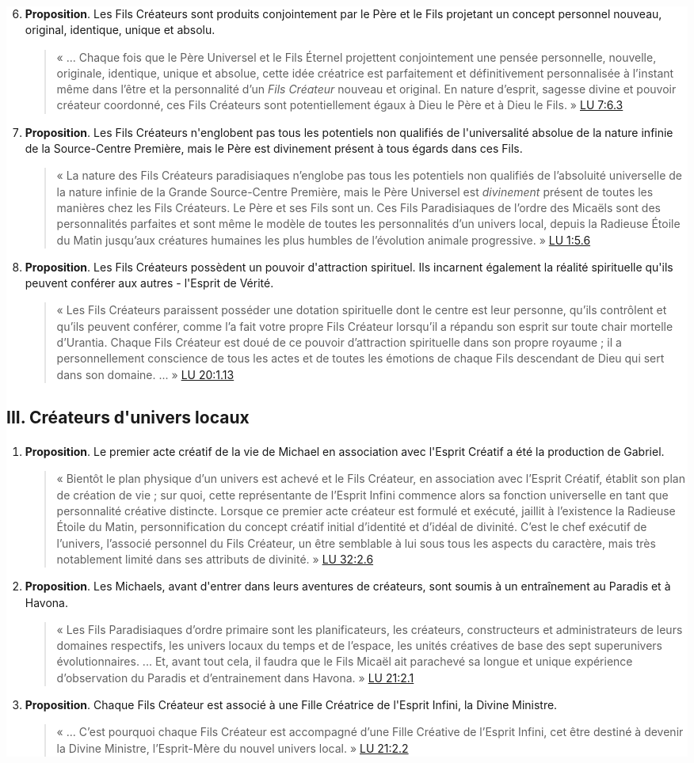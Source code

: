 6. **Proposition**. Les Fils Créateurs sont produits conjointement par le Père et le Fils projetant un concept personnel nouveau, original, identique, unique et absolu.
	> « ... Chaque fois que le Père Universel et le Fils Éternel projettent conjointement une pensée personnelle, nouvelle, originale, identique, unique et absolue, cette idée créatrice est parfaitement et définitivement personnalisée à l’instant même dans l’être et la personnalité d’un *Fils Créateur* nouveau et original. En nature d’esprit, sagesse divine et pouvoir créateur coordonné, ces Fils Créateurs sont potentiellement égaux à Dieu le Père et à Dieu le Fils. » <a id="s57_470"></a>[LU 7:6.3](/fr/The_Urantia_Book/7#p6_3)

7. **Proposition**. Les Fils Créateurs n'englobent pas tous les potentiels non qualifiés de l'universalité absolue de la nature infinie de la Source-Centre Première, mais le Père est divinement présent à tous égards dans ces Fils.
	> « La nature des Fils Créateurs paradisiaques n’englobe pas tous les potentiels non qualifiés de l’absoluité universelle de la nature infinie de la Grande Source-Centre Première, mais le Père Universel est *divinement* présent de toutes les manières chez les Fils Créateurs. Le Père et ses Fils sont un. Ces Fils Paradisiaques de l’ordre des Micaëls sont des personnalités parfaites et sont même le modèle de toutes les personnalités d’un univers local, depuis la Radieuse Étoile du Matin jusqu’aux créatures humaines les plus humbles de l’évolution animale progressive. » <a id="s60_575"></a>[LU 1:5.6](/fr/The_Urantia_Book/1#p5_6)

8. **Proposition**. Les Fils Créateurs possèdent un pouvoir d'attraction spirituel. Ils incarnent également la réalité spirituelle qu'ils peuvent conférer aux autres - l'Esprit de Vérité.
	> « Les Fils Créateurs paraissent posséder une dotation spirituelle dont le centre est leur personne, qu’ils contrôlent et qu’ils peuvent conférer, comme l’a fait votre propre Fils Créateur lorsqu’il a répandu son esprit sur toute chair mortelle d’Urantia. Chaque Fils Créateur est doué de ce pouvoir d’attraction spirituelle dans son propre royaume ; il a personnellement conscience de tous les actes et de toutes les émotions de chaque Fils descendant de Dieu qui sert dans son domaine. ... » <a id="s63_496"></a>[LU 20:1.13](/fr/The_Urantia_Book/20#p1_13)

## III. Créateurs d'univers locaux

1. **Proposition**. Le premier acte créatif de la vie de Michael en association avec l'Esprit Créatif a été la production de Gabriel.
	> « Bientôt le plan physique d’un univers est achevé et le Fils Créateur, en association avec l’Esprit Créatif, établit son plan de création de vie ; sur quoi, cette représentante de l’Esprit Infini commence alors sa fonction universelle en tant que personnalité créative distincte. Lorsque ce premier acte créateur est formulé et exécuté, jaillit à l’existence la Radieuse Étoile du Matin, personnification du concept créatif initial d’identité et d’idéal de divinité. C’est le chef exécutif de l’univers, l’associé personnel du Fils Créateur, un être semblable à lui sous tous les aspects du caractère, mais très notablement limité dans ses attributs de divinité. » <a id="s68_669"></a>[LU 32:2.6](/fr/The_Urantia_Book/32#p2_6)

2. **Proposition**. Les Michaels, avant d'entrer dans leurs aventures de créateurs, sont soumis à un entraînement au Paradis et à Havona.
	> « Les Fils Paradisiaques d’ordre primaire sont les planificateurs, les créateurs, constructeurs et administrateurs de leurs domaines respectifs, les univers locaux du temps et de l’espace, les unités créatives de base des sept superunivers évolutionnaires. ... Et, avant tout cela, il faudra que le Fils Micaël ait parachevé sa longue et unique expérience d’observation du Paradis et d’entrainement dans Havona. » <a id="s71_417"></a>[LU 21:2.1](/fr/The_Urantia_Book/21#p2_1)

3. **Proposition**. Chaque Fils Créateur est associé à une Fille Créatrice de l'Esprit Infini, la Divine Ministre.
	> « ... C’est pourquoi chaque Fils Créateur est accompagné d’une Fille Créative de l’Esprit Infini, cet être destiné à devenir la Divine Ministre, l’Esprit-Mère du nouvel univers local. » <a id="s74_189"></a>[LU 21:2.2](/fr/The_Urantia_Book/21#p2_2)
